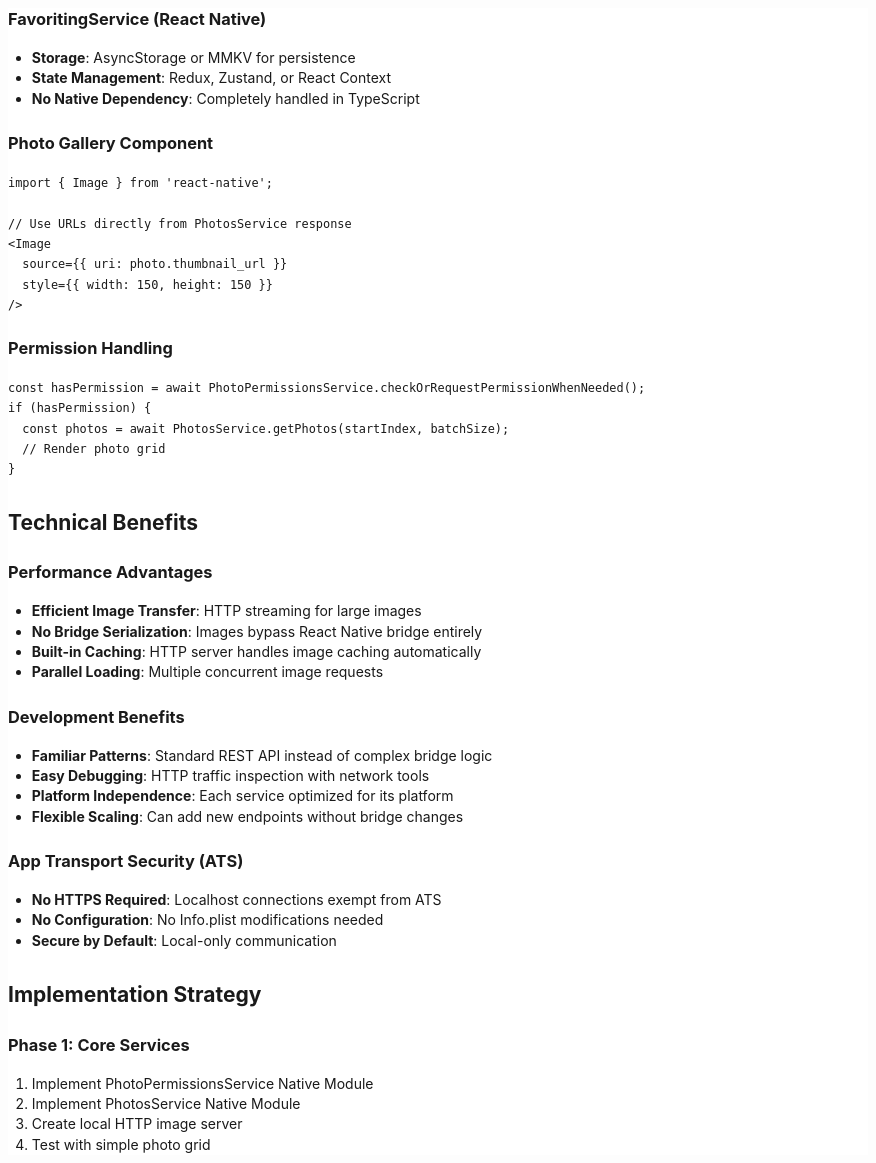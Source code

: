 ### **FavoritingService (React Native)**
- **Storage**: AsyncStorage or MMKV for persistence
- **State Management**: Redux, Zustand, or React Context
- **No Native Dependency**: Completely handled in TypeScript

### **Photo Gallery Component**
```tsx
import { Image } from 'react-native';

// Use URLs directly from PhotosService response
<Image
  source={{ uri: photo.thumbnail_url }}
  style={{ width: 150, height: 150 }}
/>
```

### **Permission Handling**
```tsx
const hasPermission = await PhotoPermissionsService.checkOrRequestPermissionWhenNeeded();
if (hasPermission) {
  const photos = await PhotosService.getPhotos(startIndex, batchSize);
  // Render photo grid
}
```

## Technical Benefits

### **Performance Advantages**
- **Efficient Image Transfer**: HTTP streaming for large images
- **No Bridge Serialization**: Images bypass React Native bridge entirely
- **Built-in Caching**: HTTP server handles image caching automatically
- **Parallel Loading**: Multiple concurrent image requests

### **Development Benefits**
- **Familiar Patterns**: Standard REST API instead of complex bridge logic
- **Easy Debugging**: HTTP traffic inspection with network tools
- **Platform Independence**: Each service optimized for its platform
- **Flexible Scaling**: Can add new endpoints without bridge changes

### **App Transport Security (ATS)**
- **No HTTPS Required**: Localhost connections exempt from ATS
- **No Configuration**: No Info.plist modifications needed
- **Secure by Default**: Local-only communication

## Implementation Strategy

### **Phase 1: Core Services**
1. Implement PhotoPermissionsService Native Module
2. Implement PhotosService Native Module
3. Create local HTTP image server
4. Test with simple photo grid
